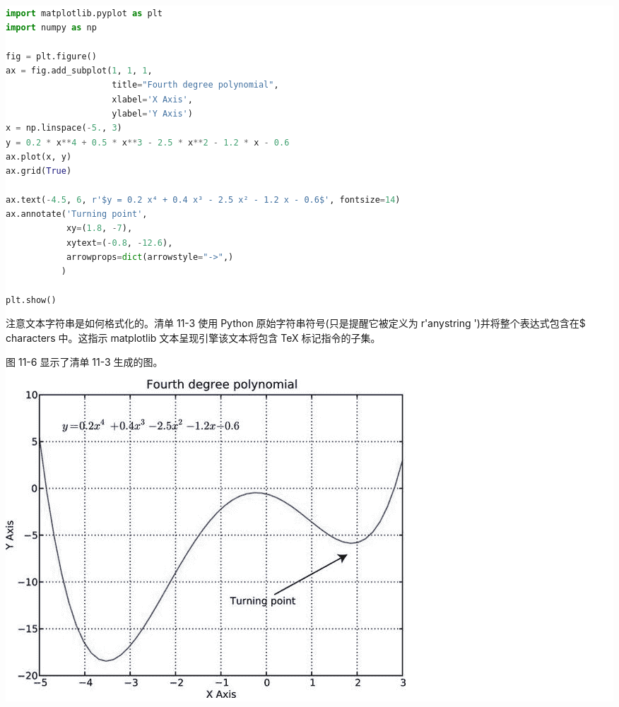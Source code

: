 ```py
import matplotlib.pyplot as plt
import numpy as np

fig = plt.figure()
ax = fig.add_subplot(1, 1, 1,
                     title="Fourth degree polynomial",
                     xlabel='X Axis',
                     ylabel='Y Axis')
x = np.linspace(-5., 3)
y = 0.2 * x**4 + 0.5 * x**3 - 2.5 * x**2 - 1.2 * x - 0.6
ax.plot(x, y)
ax.grid(True)

ax.text(-4.5, 6, r'$y = 0.2 x⁴ + 0.4 x³ - 2.5 x² - 1.2 x - 0.6$', fontsize=14)
ax.annotate('Turning point',
            xy=(1.8, -7),
            xytext=(-0.8, -12.6),
            arrowprops=dict(arrowstyle="->",)
           )

plt.show()
```

注意文本字符串是如何格式化的。清单 11-3 使用 Python 原始字符串符号(只是提醒它被定义为 r'anystring ')并将整个表达式包含在$ characters 中。这指示 matplotlib 文本呈现引擎该文本将包含 TeX 标记指令的子集。

图 11-6 显示了清单 11-3 生成的图。

![9781484202180_Fig11-06.jpg](img/00043.jpeg)
